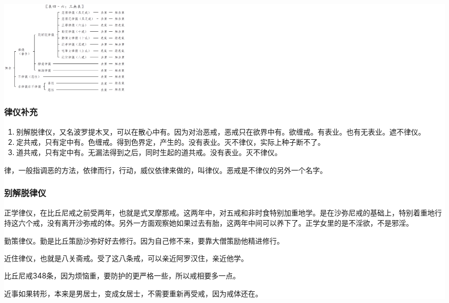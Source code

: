 <img src="./4. 分别业品第四.assets/三无表.png" alt="三无表" style="zoom: 25%;" />



### 律仪补充

1. 别解脱律仪，又名波罗提木叉，可以在散心中有。因为对治恶戒，恶戒只在欲界中有。欲缠戒。有表业。也有无表业。遮不律仪。
2. 定共戒，只有定中有。色缠戒。得到色界定，产生的。没有表业。灭不律仪，实际上种子断不了。
3. 道共戒，只有定中有。无漏法得到之后，同时生起的道共戒。没有表业。灭不律仪。

律，一般指调恶的方法，依律而行，行动，威仪依律来做的，叫律仪。恶戒是不律仪的另外一个名字。



### 别解脱律仪

正学律仪，在比丘尼戒之前受两年，也就是式叉摩那戒。这两年中，对五戒和非时食特别加重地学。是在沙弥尼戒的基础上，特别着重地行持这六个戒，没有离开沙弥戒的体。另外一方面观察她如果过去有胎，这两年中间可以养下了。正学女里的是不淫欲，不是邪淫。

勤策律仪。勤是比丘策励沙弥好好去修行。因为自己修不来，要靠大僧策励他精进修行。

近住律仪，也就是八关斋戒。受了这八条戒，可以亲近阿罗汉住，亲近他学。

比丘尼戒348条，因为烦恼重，要防护的更严格一些，所以戒相要多一点。

近事如果转形，本来是男居士，变成女居士，不需要重新再受戒，因为戒体还在。
